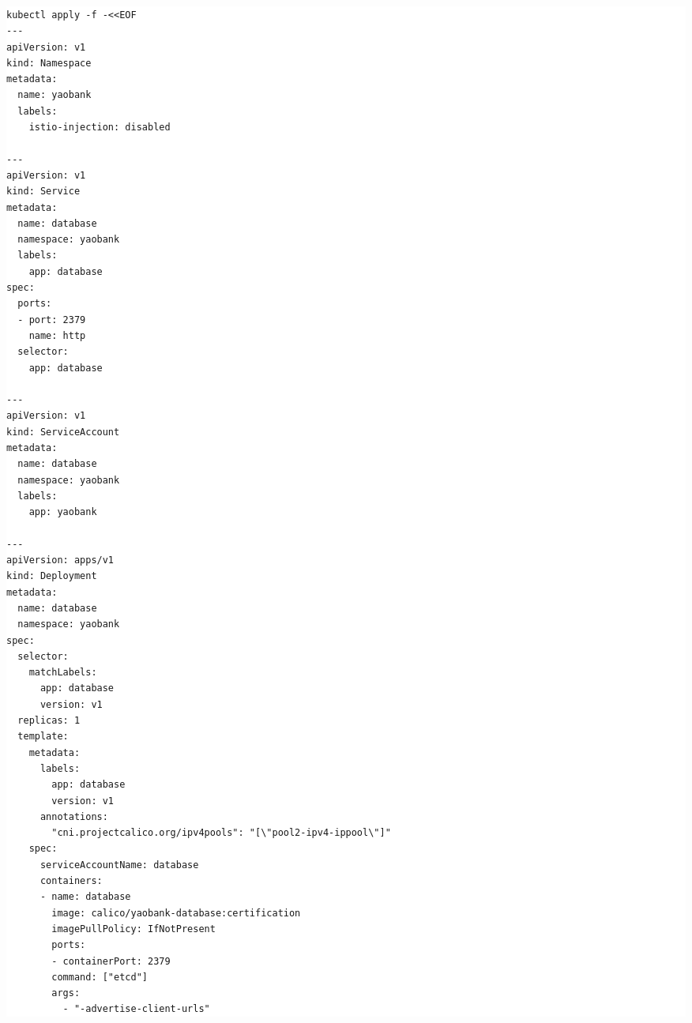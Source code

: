 ```
kubectl apply -f -<<EOF
---
apiVersion: v1
kind: Namespace
metadata:
  name: yaobank
  labels:
    istio-injection: disabled

---
apiVersion: v1
kind: Service
metadata:
  name: database
  namespace: yaobank
  labels:
    app: database
spec:
  ports:
  - port: 2379
    name: http
  selector:
    app: database

---
apiVersion: v1
kind: ServiceAccount
metadata:
  name: database
  namespace: yaobank
  labels:
    app: yaobank

---
apiVersion: apps/v1
kind: Deployment
metadata:
  name: database
  namespace: yaobank
spec:
  selector:
    matchLabels:
      app: database
      version: v1
  replicas: 1
  template:
    metadata:
      labels:
        app: database
        version: v1
      annotations:
        "cni.projectcalico.org/ipv4pools": "[\"pool2-ipv4-ippool\"]"
    spec:
      serviceAccountName: database
      containers:
      - name: database
        image: calico/yaobank-database:certification
        imagePullPolicy: IfNotPresent
        ports:
        - containerPort: 2379
        command: ["etcd"]
        args:
          - "-advertise-client-urls"
```